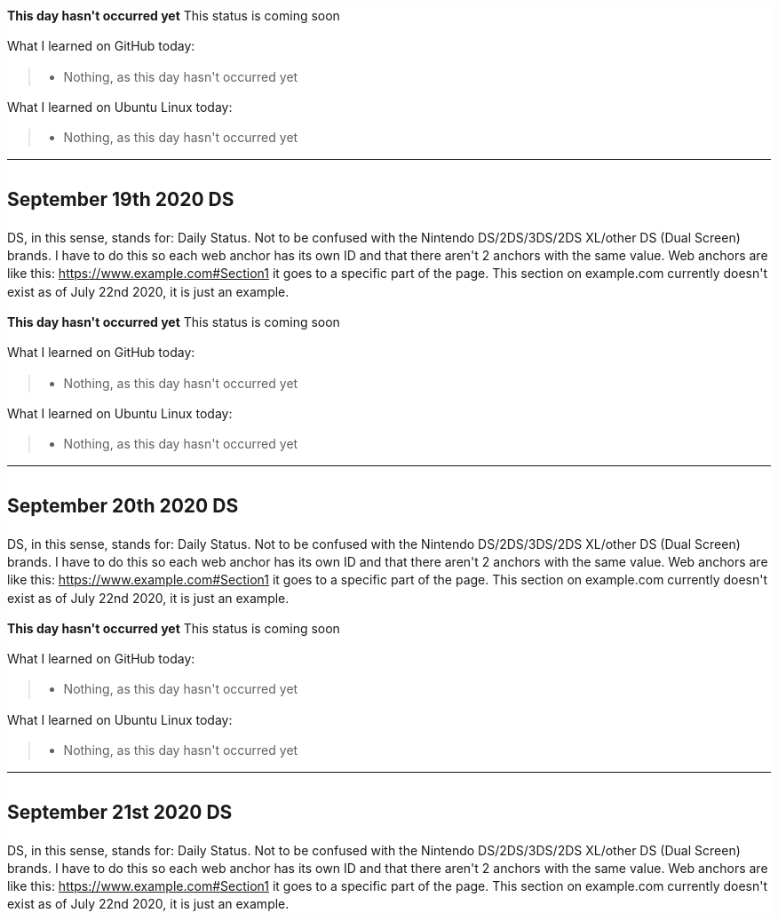 **This day hasn't occurred yet**
This status is coming soon

What I learned on GitHub today:

> * Nothing, as this day hasn't occurred yet

What I learned on Ubuntu Linux today:

> * Nothing, as this day hasn't occurred yet

***

## September 19th 2020 DS

DS, in this sense, stands for: Daily Status. Not to be confused with the Nintendo DS/2DS/3DS/2DS XL/other DS (Dual Screen) brands. I have to do this so each web anchor has its own ID and that there aren't 2 anchors with the same value. Web anchors are like this: https://www.example.com#Section1 it goes to a specific part of the page. This section on example.com currently doesn't exist as of July 22nd 2020, it is just an example.

**This day hasn't occurred yet**
This status is coming soon

What I learned on GitHub today:

> * Nothing, as this day hasn't occurred yet

What I learned on Ubuntu Linux today:

> * Nothing, as this day hasn't occurred yet

***

## September 20th 2020 DS

DS, in this sense, stands for: Daily Status. Not to be confused with the Nintendo DS/2DS/3DS/2DS XL/other DS (Dual Screen) brands. I have to do this so each web anchor has its own ID and that there aren't 2 anchors with the same value. Web anchors are like this: https://www.example.com#Section1 it goes to a specific part of the page. This section on example.com currently doesn't exist as of July 22nd 2020, it is just an example.

**This day hasn't occurred yet**
This status is coming soon

What I learned on GitHub today:

> * Nothing, as this day hasn't occurred yet

What I learned on Ubuntu Linux today:

> * Nothing, as this day hasn't occurred yet

***

## September 21st 2020 DS

DS, in this sense, stands for: Daily Status. Not to be confused with the Nintendo DS/2DS/3DS/2DS XL/other DS (Dual Screen) brands. I have to do this so each web anchor has its own ID and that there aren't 2 anchors with the same value. Web anchors are like this: https://www.example.com#Section1 it goes to a specific part of the page. This section on example.com currently doesn't exist as of July 22nd 2020, it is just an example.
